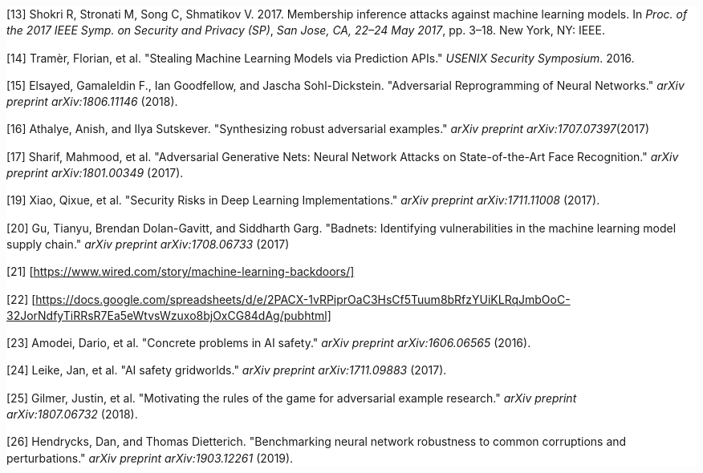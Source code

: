 [13] Shokri R, Stronati M, Song C, Shmatikov V. 2017. Membership
inference attacks against machine learning models. In *Proc. of the 2017
IEEE Symp. on Security and Privacy (SP)*, *San Jose, CA, 22–24 May
2017*, pp. 3–18. New York, NY: IEEE.

[14] Tramèr, Florian, et al. "Stealing Machine Learning Models via
Prediction APIs." *USENIX Security Symposium*. 2016.

[15] Elsayed, Gamaleldin F., Ian Goodfellow, and Jascha Sohl-Dickstein.
"Adversarial Reprogramming of Neural Networks." *arXiv preprint
arXiv:1806.11146* (2018).

[16] Athalye, Anish, and Ilya Sutskever. "Synthesizing robust
adversarial examples." *arXiv preprint arXiv:1707.07397*(2017)

[17] Sharif, Mahmood, et al. "Adversarial Generative Nets: Neural
Network Attacks on State-of-the-Art Face Recognition." *arXiv preprint
arXiv:1801.00349* (2017).

[19] Xiao, Qixue, et al. "Security Risks in Deep Learning
Implementations." *arXiv preprint arXiv:1711.11008* (2017).

[20] Gu, Tianyu, Brendan Dolan-Gavitt, and Siddharth Garg. "Badnets:
Identifying vulnerabilities in the machine learning model supply
chain." *arXiv preprint arXiv:1708.06733* (2017)

[21] [https://www.wired.com/story/machine-learning-backdoors/]

[22] [https://docs.google.com/spreadsheets/d/e/2PACX-1vRPiprOaC3HsCf5Tuum8bRfzYUiKLRqJmbOoC-32JorNdfyTiRRsR7Ea5eWtvsWzuxo8bjOxCG84dAg/pubhtml]

[23] Amodei, Dario, et al. "Concrete problems in AI safety." *arXiv
preprint arXiv:1606.06565* (2016).

[24] Leike, Jan, et al. "AI safety gridworlds." *arXiv preprint
arXiv:1711.09883* (2017).

[25] Gilmer, Justin, et al. "Motivating the rules of the game for
adversarial example research." *arXiv preprint arXiv:1807.06732* (2018).

[26] Hendrycks, Dan, and Thomas Dietterich. "Benchmarking neural network
robustness to common corruptions and perturbations." *arXiv preprint
arXiv:1903.12261* (2019).
